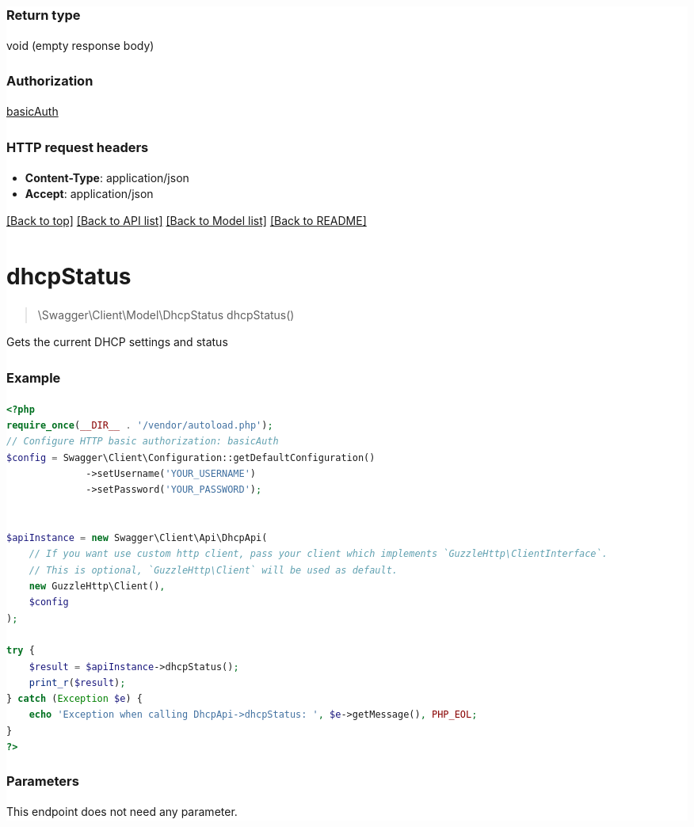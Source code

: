 ### Return type

void (empty response body)

### Authorization

[basicAuth](../../README.md#basicAuth)

### HTTP request headers

 - **Content-Type**: application/json
 - **Accept**: application/json

[[Back to top]](#) [[Back to API list]](../../README.md#documentation-for-api-endpoints) [[Back to Model list]](../../README.md#documentation-for-models) [[Back to README]](../../README.md)

# **dhcpStatus**
> \Swagger\Client\Model\DhcpStatus dhcpStatus()

Gets the current DHCP settings and status

### Example
```php
<?php
require_once(__DIR__ . '/vendor/autoload.php');
// Configure HTTP basic authorization: basicAuth
$config = Swagger\Client\Configuration::getDefaultConfiguration()
              ->setUsername('YOUR_USERNAME')
              ->setPassword('YOUR_PASSWORD');


$apiInstance = new Swagger\Client\Api\DhcpApi(
    // If you want use custom http client, pass your client which implements `GuzzleHttp\ClientInterface`.
    // This is optional, `GuzzleHttp\Client` will be used as default.
    new GuzzleHttp\Client(),
    $config
);

try {
    $result = $apiInstance->dhcpStatus();
    print_r($result);
} catch (Exception $e) {
    echo 'Exception when calling DhcpApi->dhcpStatus: ', $e->getMessage(), PHP_EOL;
}
?>
```

### Parameters
This endpoint does not need any parameter.
